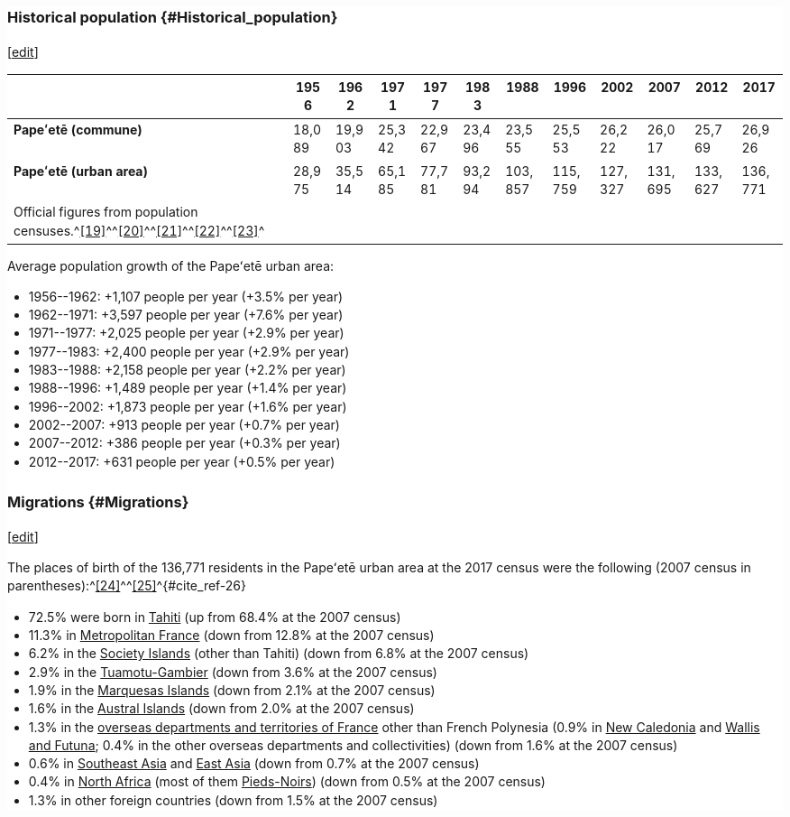 ### Historical population {#Historical_population}

\[[edit](/w/index.php?title=Papeete&action=edit&section=6 "Edit section: Historical population")\]

|                           |  1956  |  1962  |  1971  |  1977  |  1983  |  1988   |  1996   |  2002   |  2007   |  2012   |  2017   |
|---------------------------|--------|--------|--------|--------|--------|---------|---------|---------|---------|---------|---------|
| **Papeʻetē (commune)**    | 18,089 | 19,903 | 25,342 | 22,967 | 23,496 | 23,555  | 25,553  | 26,222  | 26,017  | 25,769  | 26,926  |
| **Papeʻetē (urban area)** | 28,975 | 35,514 | 65,185 | 77,781 | 93,294 | 103,857 | 115,759 | 127,327 | 131,695 | 133,627 | 136,771 |
| Official figures from population censuses.^[\[19\]](#cite_note-pop2017-20)^^[\[20\]](#cite_note-pop-21)^^[\[21\]](#cite_note-22)^^[\[22\]](#cite_note-23)^^[\[23\]](#cite_note-24)^ ||||||||||||

Average population growth of the Papeʻetē urban area:

* 1956--1962: +1,107 people per year (+3.5% per year)
* 1962--1971: +3,597 people per year (+7.6% per year)
* 1971--1977: +2,025 people per year (+2.9% per year)
* 1977--1983: +2,400 people per year (+2.9% per year)
* 1983--1988: +2,158 people per year (+2.2% per year)
* 1988--1996: +1,489 people per year (+1.4% per year)
* 1996--2002: +1,873 people per year (+1.6% per year)
* 2002--2007: +913 people per year (+0.7% per year)
* 2007--2012: +386 people per year (+0.3% per year)
* 2012--2017: +631 people per year (+0.5% per year)

### Migrations {#Migrations}

\[[edit](/w/index.php?title=Papeete&action=edit&section=7 "Edit section: Migrations")\]

The places of birth of the 136,771 residents in the Papeʻetē urban area at the 2017 census were the following (2007 census in parentheses):^[\[24\]](#cite_note-25)^^[\[25\]](#cite_note-26)^{#cite_ref-26}

* 72.5% were born in [Tahiti](/wiki/Tahiti "Tahiti") (up from 68.4% at the 2007 census)
* 11.3% in [Metropolitan France](/wiki/Metropolitan_France "Metropolitan France") (down from 12.8% at the 2007 census)
* 6.2% in the [Society Islands](/wiki/Society_Islands "Society Islands") (other than Tahiti) (down from 6.8% at the 2007 census)
* 2.9% in the [Tuamotu-Gambier](/wiki/%C3%8Eles_Tuamotu-Gambier "Îles Tuamotu-Gambier") (down from 3.6% at the 2007 census)
* 1.9% in the [Marquesas Islands](/wiki/Marquesas_Islands "Marquesas Islands") (down from 2.1% at the 2007 census)
* 1.6% in the [Austral Islands](/wiki/Austral_Islands "Austral Islands") (down from 2.0% at the 2007 census)
* 1.3% in the [overseas departments and territories of France](/wiki/Overseas_departments_and_territories_of_France "Overseas departments and territories of France") other than French Polynesia (0.9% in [New Caledonia](/wiki/New_Caledonia "New Caledonia") and [Wallis and Futuna](/wiki/Wallis_and_Futuna "Wallis and Futuna"); 0.4% in the other overseas departments and collectivities) (down from 1.6% at the 2007 census)
* 0.6% in [Southeast Asia](/wiki/Southeast_Asia "Southeast Asia") and [East Asia](/wiki/East_Asia "East Asia") (down from 0.7% at the 2007 census)
* 0.4% in [North Africa](/wiki/North_Africa "North Africa") (most of them [Pieds-Noirs](/wiki/Pied-Noir "Pied-Noir")) (down from 0.5% at the 2007 census)
* 1.3% in other foreign countries (down from 1.5% at the 2007 census)
